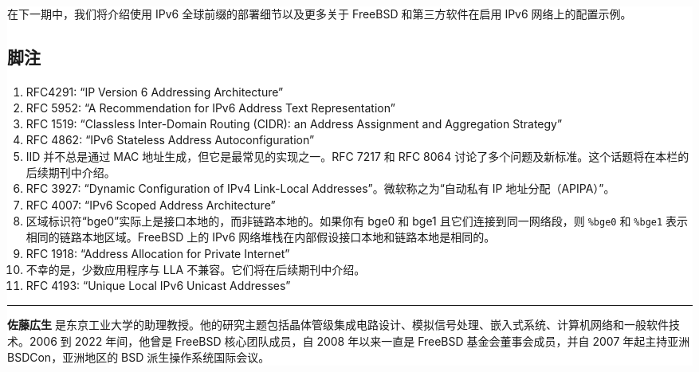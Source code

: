 在下一期中，我们将介绍使用 IPv6 全球前缀的部署细节以及更多关于 FreeBSD 和第三方软件在启用 IPv6 网络上的配置示例。  

## 脚注  

1. RFC4291: “IP Version 6 Addressing Architecture”  
2. RFC 5952: “A Recommendation for IPv6 Address Text Representation”  
3. RFC 1519: “Classless Inter-Domain Routing (CIDR): an Address Assignment and Aggregation Strategy”  
4. RFC 4862: “IPv6 Stateless Address Autoconfiguration”  
5. IID 并不总是通过 MAC 地址生成，但它是最常见的实现之一。RFC 7217 和 RFC 8064 讨论了多个问题及新标准。这个话题将在本栏的后续期刊中介绍。  
6. RFC 3927: “Dynamic Configuration of IPv4 Link-Local Addresses”。微软称之为“自动私有 IP 地址分配（APIPA）”。  
7. RFC 4007: “IPv6 Scoped Address Architecture”  
8. 区域标识符“bge0”实际上是接口本地的，而非链路本地的。如果你有 bge0 和 bge1 且它们连接到同一网络段，则 `%bge0` 和 `%bge1` 表示相同的链路本地区域。FreeBSD 上的 IPv6 网络堆栈在内部假设接口本地和链路本地是相同的。  
9. RFC 1918: “Address Allocation for Private Internet”  
10. 不幸的是，少数应用程序与 LLA 不兼容。它们将在后续期刊中介绍。  
11. RFC 4193: “Unique Local IPv6 Unicast Addresses”  

---

**佐藤広生** 是东京工业大学的助理教授。他的研究主题包括晶体管级集成电路设计、模拟信号处理、嵌入式系统、计算机网络和一般软件技术。2006 到 2022 年间，他曾是 FreeBSD 核心团队成员，自 2008 年以来一直是 FreeBSD 基金会董事会成员，并自 2007 年起主持亚洲 BSDCon，亚洲地区的 BSD 派生操作系统国际会议。
